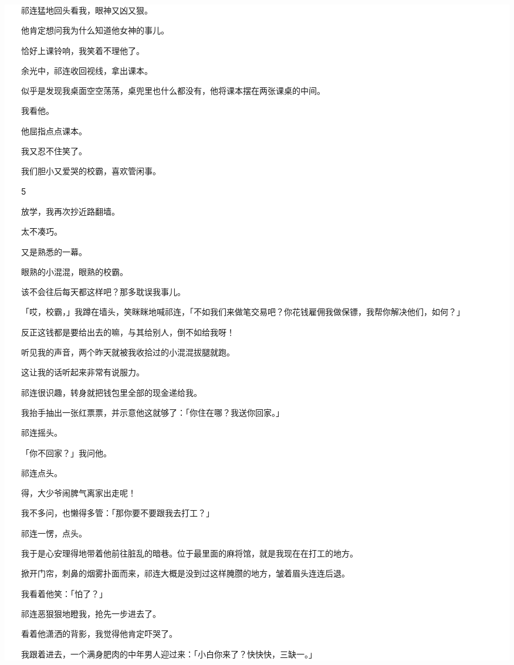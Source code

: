&emsp;&emsp;祁连猛地回头看我，眼神又凶又狠。  
  
&emsp;&emsp;他肯定想问我为什么知道他女神的事儿。  
  
&emsp;&emsp;恰好上课铃响，我笑着不理他了。  
  
&emsp;&emsp;余光中，祁连收回视线，拿出课本。  
  
&emsp;&emsp;似乎是发现我桌面空空荡荡，桌兜里也什么都没有，他将课本摆在两张课桌的中间。  
  
&emsp;&emsp;我看他。  
  
&emsp;&emsp;他屈指点点课本。  
  
&emsp;&emsp;我又忍不住笑了。  
  
&emsp;&emsp;我们胆小又爱哭的校霸，喜欢管闲事。  
  
&emsp;&emsp;5  
  
&emsp;&emsp;放学，我再次抄近路翻墙。  
  
&emsp;&emsp;太不凑巧。  
  
&emsp;&emsp;又是熟悉的一幕。  
  
&emsp;&emsp;眼熟的小混混，眼熟的校霸。  
  
&emsp;&emsp;该不会往后每天都这样吧？那多耽误我事儿。  
  
&emsp;&emsp;「哎，校霸，」我蹲在墙头，笑眯眯地喊祁连，「不如我们来做笔交易吧？你花钱雇佣我做保镖，我帮你解决他们，如何？」  
  
&emsp;&emsp;反正这钱都是要给出去的嘛，与其给别人，倒不如给我呀！  
  
&emsp;&emsp;听见我的声音，两个昨天就被我收拾过的小混混拔腿就跑。  
  
&emsp;&emsp;这让我的话听起来非常有说服力。  
  
&emsp;&emsp;祁连很识趣，转身就把钱包里全部的现金递给我。  
  
&emsp;&emsp;我抬手抽出一张红票票，并示意他这就够了：「你住在哪？我送你回家。」  
  
&emsp;&emsp;祁连摇头。  
  
&emsp;&emsp;「你不回家？」我问他。  
  
&emsp;&emsp;祁连点头。  
  
&emsp;&emsp;得，大少爷闹脾气离家出走呢！  
  
&emsp;&emsp;我不多问，也懒得多管：「那你要不要跟我去打工？」  
  
&emsp;&emsp;祁连一愣，点头。  
  
&emsp;&emsp;我于是心安理得地带着他前往脏乱的暗巷。位于最里面的麻将馆，就是我现在在打工的地方。  
  
&emsp;&emsp;掀开门帘，刺鼻的烟雾扑面而来，祁连大概是没到过这样腌臜的地方，皱着眉头连连后退。  
  
&emsp;&emsp;我看着他笑：「怕了？」  
  
&emsp;&emsp;祁连恶狠狠地瞪我，抢先一步进去了。  
  
&emsp;&emsp;看着他潇洒的背影，我觉得他肯定吓哭了。  
  
&emsp;&emsp;我跟着进去，一个满身肥肉的中年男人迎过来：「小白你来了？快快快，三缺一。」  
  